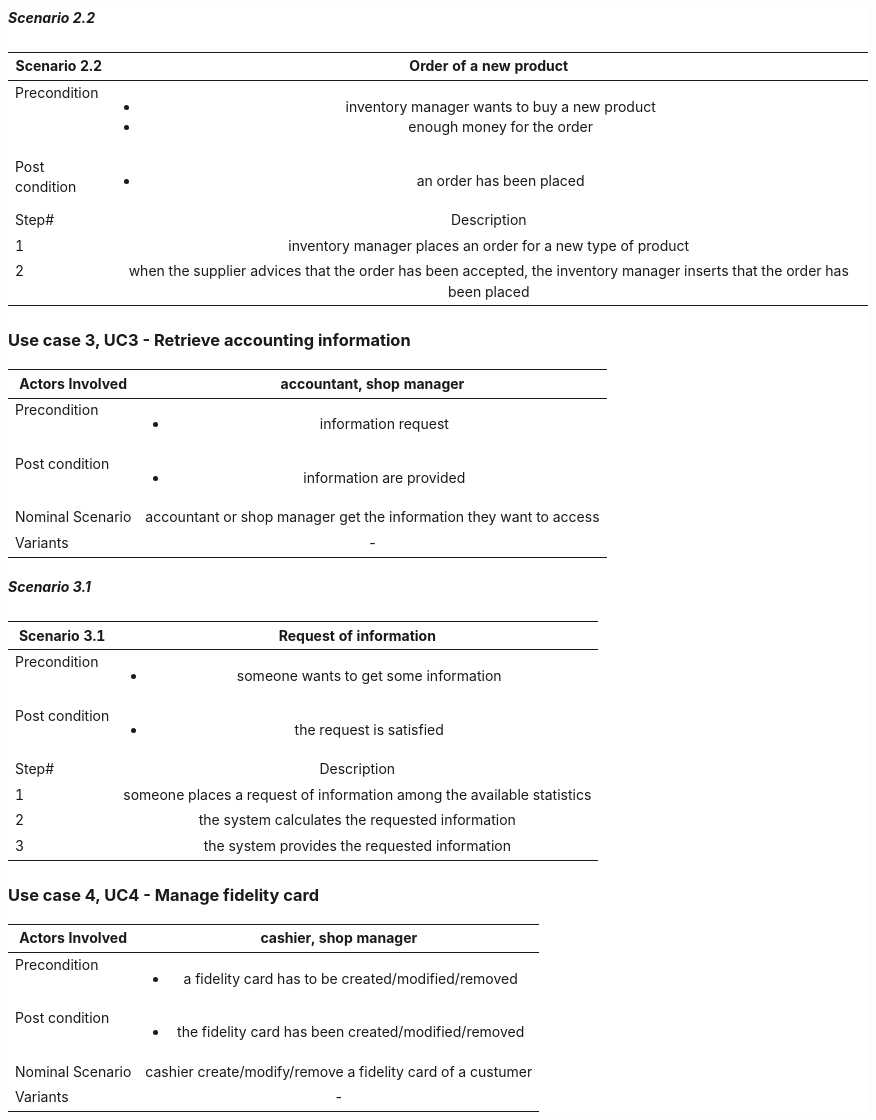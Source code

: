 
##### Scenario 2.2

| Scenario 2.2 | Order of a new product |
| ------------- |:-------------:| 
|  Precondition     |<ul><li>inventory manager wants to buy a new product</li><li>enough money for the order</li></ul> |
|  Post condition     |<ul><li>an order has been placed</li></ul> |
| Step#        | Description  |
|  1     | inventory manager places an order for a new type of product |  
|  2     | when the supplier advices that the order has been accepted, the inventory manager inserts that the order has been placed |


### Use case 3, UC3 - Retrieve accounting information

| Actors Involved        |  accountant, shop manager |
| ------------- |:-------------:| 
|  Precondition     | <ul><li>information request</li></ul> |  
|  Post condition     |<ul><li>information are provided</li></ul>  |
|  Nominal Scenario     | accountant or shop manager get the information they want to access |
|  Variants     | - |


##### Scenario 3.1

| Scenario 3.1 | Request of information |
| ------------- |:-------------:| 
|  Precondition     | <ul><li>someone wants to get some information</li></ul>|
|  Post condition     |<ul><li>the request is satisfied</li></ul> |
| Step#        | Description  |
|  1     | someone places a request of information among the available statistics  |  
|  2     | the system calculates the requested information|
|  3      | the system provides the requested information  |


### Use case 4, UC4 - Manage fidelity card

| Actors Involved        |  cashier, shop manager |
| ------------- |:-------------:| 
|  Precondition     | <ul><li>a fidelity card has to be created/modified/removed</li></ul> |  
|  Post condition     |<ul><li>the fidelity card has been created/modified/removed</li></ul>  |
|  Nominal Scenario     | cashier create/modify/remove a fidelity card of a custumer |
|  Variants     | - |
